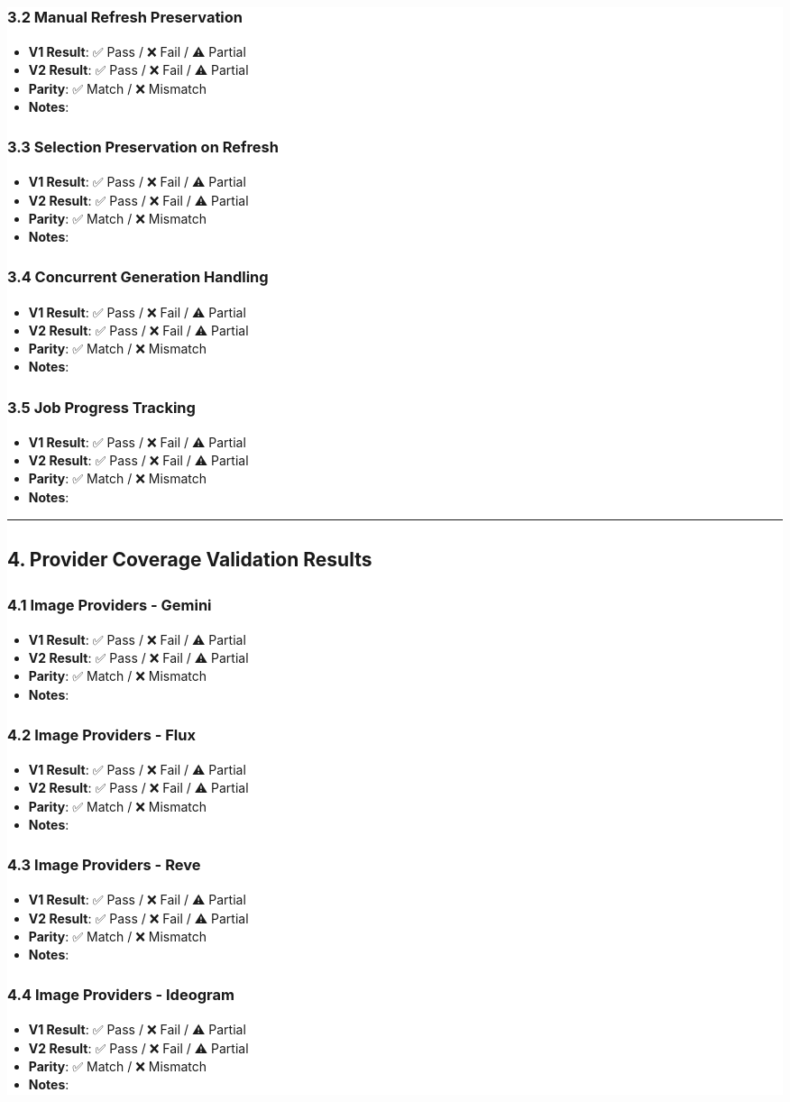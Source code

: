 ### 3.2 Manual Refresh Preservation
- **V1 Result**: ✅ Pass / ❌ Fail / ⚠️ Partial
- **V2 Result**: ✅ Pass / ❌ Fail / ⚠️ Partial
- **Parity**: ✅ Match / ❌ Mismatch
- **Notes**: 

### 3.3 Selection Preservation on Refresh
- **V1 Result**: ✅ Pass / ❌ Fail / ⚠️ Partial
- **V2 Result**: ✅ Pass / ❌ Fail / ⚠️ Partial
- **Parity**: ✅ Match / ❌ Mismatch
- **Notes**: 

### 3.4 Concurrent Generation Handling
- **V1 Result**: ✅ Pass / ❌ Fail / ⚠️ Partial
- **V2 Result**: ✅ Pass / ❌ Fail / ⚠️ Partial
- **Parity**: ✅ Match / ❌ Mismatch
- **Notes**: 

### 3.5 Job Progress Tracking
- **V1 Result**: ✅ Pass / ❌ Fail / ⚠️ Partial
- **V2 Result**: ✅ Pass / ❌ Fail / ⚠️ Partial
- **Parity**: ✅ Match / ❌ Mismatch
- **Notes**: 

---

## 4. Provider Coverage Validation Results

### 4.1 Image Providers - Gemini
- **V1 Result**: ✅ Pass / ❌ Fail / ⚠️ Partial
- **V2 Result**: ✅ Pass / ❌ Fail / ⚠️ Partial
- **Parity**: ✅ Match / ❌ Mismatch
- **Notes**: 

### 4.2 Image Providers - Flux
- **V1 Result**: ✅ Pass / ❌ Fail / ⚠️ Partial
- **V2 Result**: ✅ Pass / ❌ Fail / ⚠️ Partial
- **Parity**: ✅ Match / ❌ Mismatch
- **Notes**: 

### 4.3 Image Providers - Reve
- **V1 Result**: ✅ Pass / ❌ Fail / ⚠️ Partial
- **V2 Result**: ✅ Pass / ❌ Fail / ⚠️ Partial
- **Parity**: ✅ Match / ❌ Mismatch
- **Notes**: 

### 4.4 Image Providers - Ideogram
- **V1 Result**: ✅ Pass / ❌ Fail / ⚠️ Partial
- **V2 Result**: ✅ Pass / ❌ Fail / ⚠️ Partial
- **Parity**: ✅ Match / ❌ Mismatch
- **Notes**: 
